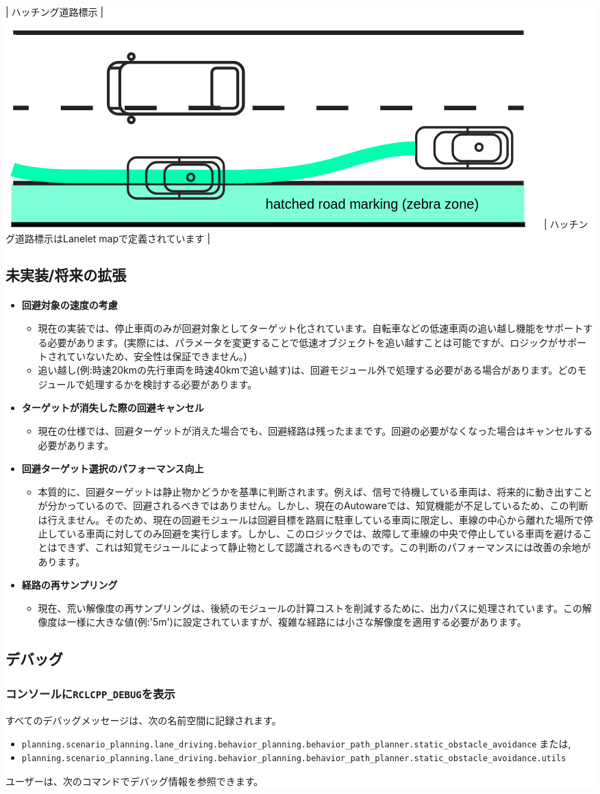 | ハッチング道路標示                       | ![図](./images/advanced/avoidance_zebra.png)              | ハッチング道路標示はLanelet mapで定義されています                                                                                                                                                                |

## 未実装/将来の拡張

- **回避対象の速度の考慮**

  - 現在の実装では、停止車両のみが回避対象としてターゲット化されています。自転車などの低速車両の追い越し機能をサポートする必要があります。(実際には、パラメータを変更することで低速オブジェクトを追い越すことは可能ですが、ロジックがサポートされていないため、安全性は保証できません。)
  - 追い越し(例:時速20kmの先行車両を時速40kmで追い越す)は、回避モジュール外で処理する必要がある場合があります。どのモジュールで処理するかを検討する必要があります。

- **ターゲットが消失した際の回避キャンセル**

  - 現在の仕様では、回避ターゲットが消えた場合でも、回避経路は残ったままです。回避の必要がなくなった場合はキャンセルする必要があります。

- **回避ターゲット選択のパフォーマンス向上**

  - 本質的に、回避ターゲットは静止物かどうかを基準に判断されます。例えば、信号で待機している車両は、将来的に動き出すことが分かっているので、回避されるべきではありません。しかし、現在のAutowareでは、知覚機能が不足しているため、この判断は行えません。そのため、現在の回避モジュールは回避目標を路肩に駐車している車両に限定し、車線の中心から離れた場所で停止している車両に対してのみ回避を実行します。しかし、このロジックでは、故障して車線の中央で停止している車両を避けることはできず、これは知覚モジュールによって静止物として認識されるべきものです。この判断のパフォーマンスには改善の余地があります。

- **経路の再サンプリング**

  - 現在、荒い解像度の再サンプリングは、後続のモジュールの計算コストを削減するために、出力パスに処理されています。この解像度は一様に大きな値(例:'5m')に設定されていますが、複雑な経路には小さな解像度を適用する必要があります。

## デバッグ

### コンソールに`RCLCPP_DEBUG`を表示

すべてのデバッグメッセージは、次の名前空間に記録されます。

- `planning.scenario_planning.lane_driving.behavior_planning.behavior_path_planner.static_obstacle_avoidance` または,
- `planning.scenario_planning.lane_driving.behavior_planning.behavior_path_planner.static_obstacle_avoidance.utils`

ユーザーは、次のコマンドでデバッグ情報を参照できます。
